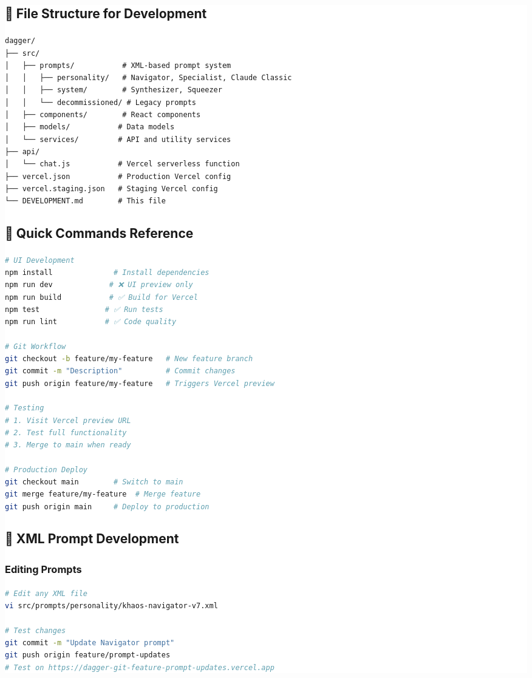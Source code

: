 ## 📁 **File Structure for Development**

```
dagger/
├── src/
│   ├── prompts/           # XML-based prompt system
│   │   ├── personality/   # Navigator, Specialist, Claude Classic
│   │   ├── system/        # Synthesizer, Squeezer  
│   │   └── decommissioned/ # Legacy prompts
│   ├── components/        # React components
│   ├── models/           # Data models
│   └── services/         # API and utility services
├── api/
│   └── chat.js           # Vercel serverless function
├── vercel.json           # Production Vercel config
├── vercel.staging.json   # Staging Vercel config
└── DEVELOPMENT.md        # This file
```

## 🎯 **Quick Commands Reference**

```bash
# UI Development
npm install              # Install dependencies
npm run dev             # ❌ UI preview only
npm run build           # ✅ Build for Vercel
npm test               # ✅ Run tests
npm run lint           # ✅ Code quality

# Git Workflow
git checkout -b feature/my-feature   # New feature branch
git commit -m "Description"          # Commit changes
git push origin feature/my-feature   # Triggers Vercel preview

# Testing
# 1. Visit Vercel preview URL
# 2. Test full functionality
# 3. Merge to main when ready

# Production Deploy
git checkout main        # Switch to main
git merge feature/my-feature  # Merge feature
git push origin main     # Deploy to production
```

## 🔧 **XML Prompt Development**

### **Editing Prompts**
```bash
# Edit any XML file
vi src/prompts/personality/khaos-navigator-v7.xml

# Test changes
git commit -m "Update Navigator prompt"
git push origin feature/prompt-updates
# Test on https://dagger-git-feature-prompt-updates.vercel.app
```
